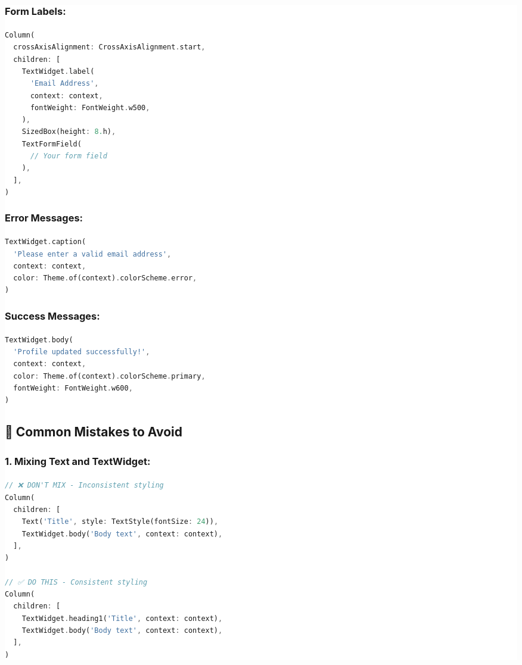 ### **Form Labels:**
```dart
Column(
  crossAxisAlignment: CrossAxisAlignment.start,
  children: [
    TextWidget.label(
      'Email Address',
      context: context,
      fontWeight: FontWeight.w500,
    ),
    SizedBox(height: 8.h),
    TextFormField(
      // Your form field
    ),
  ],
)
```

### **Error Messages:**
```dart
TextWidget.caption(
  'Please enter a valid email address',
  context: context,
  color: Theme.of(context).colorScheme.error,
)
```

### **Success Messages:**
```dart
TextWidget.body(
  'Profile updated successfully!',
  context: context,
  color: Theme.of(context).colorScheme.primary,
  fontWeight: FontWeight.w600,
)
```

## 🚫 **Common Mistakes to Avoid**

### **1. Mixing Text and TextWidget:**
```dart
// ❌ DON'T MIX - Inconsistent styling
Column(
  children: [
    Text('Title', style: TextStyle(fontSize: 24)),
    TextWidget.body('Body text', context: context),
  ],
)

// ✅ DO THIS - Consistent styling
Column(
  children: [
    TextWidget.heading1('Title', context: context),
    TextWidget.body('Body text', context: context),
  ],
)
```
